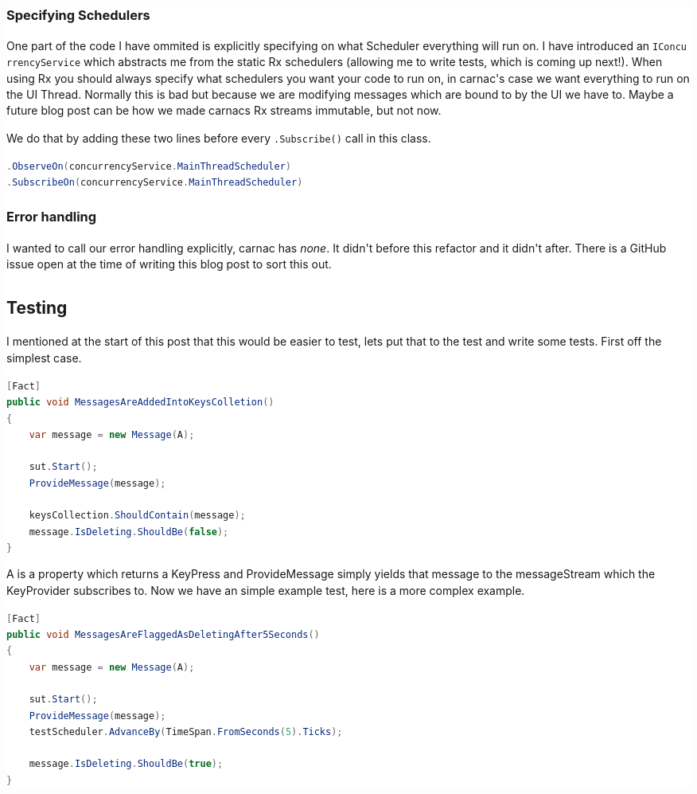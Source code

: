 ### Specifying Schedulers
One part of the code I have ommited is explicitly specifying on what Scheduler everything will run on. I have introduced an `IConcurrencyService` which abstracts me from the static Rx schedulers (allowing me to write tests, which is coming up next!). When using Rx you should always specify what schedulers you want your code to run on, in carnac's case we want everything to run on the UI Thread. Normally this is bad but because we are modifying messages which are bound to by the UI we have to. Maybe a future blog post can be how we made carnacs Rx streams immutable, but not now.

We do that by adding these two lines before every `.Subscribe()` call in this class.

``` csharp
.ObserveOn(concurrencyService.MainThreadScheduler)
.SubscribeOn(concurrencyService.MainThreadScheduler)
```

### Error handling
I wanted to call our error handling explicitly, carnac has *none*. It didn't before this refactor and it didn't after. There is a GitHub issue open at the time of writing this blog post to sort this out. 

## Testing
I mentioned at the start of this post that this would be easier to test, lets put that to the test and write some tests. First off the simplest case.

``` csharp
[Fact]
public void MessagesAreAddedIntoKeysColletion()
{
    var message = new Message(A);

    sut.Start();
    ProvideMessage(message);

    keysCollection.ShouldContain(message);
    message.IsDeleting.ShouldBe(false);
}
```

A is a property which returns a KeyPress and ProvideMessage simply yields that message to the messageStream which the KeyProvider subscribes to. Now we have an simple example test, here is a more complex example. 

``` csharp
[Fact]
public void MessagesAreFlaggedAsDeletingAfter5Seconds()
{
    var message = new Message(A);

    sut.Start();
    ProvideMessage(message);
    testScheduler.AdvanceBy(TimeSpan.FromSeconds(5).Ticks);

    message.IsDeleting.ShouldBe(true);
}
```
